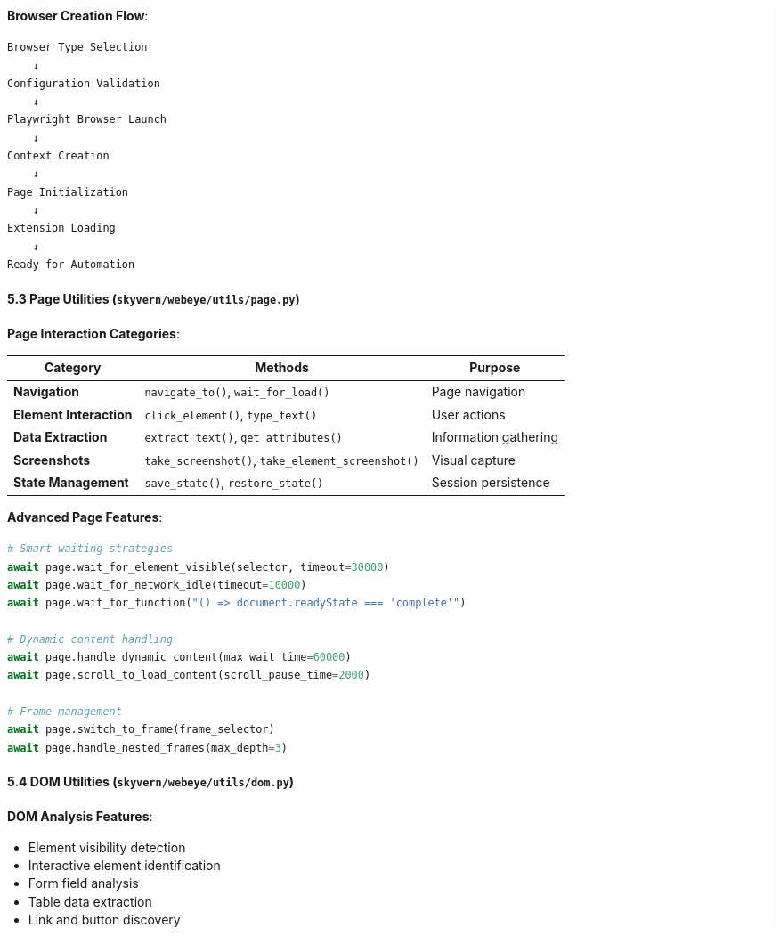 **Browser Creation Flow**:
```
Browser Type Selection
    ↓
Configuration Validation
    ↓
Playwright Browser Launch
    ↓
Context Creation
    ↓
Page Initialization
    ↓
Extension Loading
    ↓
Ready for Automation
```

#### 5.3 Page Utilities (`skyvern/webeye/utils/page.py`)

**Page Interaction Categories**:

| Category | Methods | Purpose |
|----------|---------|---------|
| **Navigation** | `navigate_to()`, `wait_for_load()` | Page navigation |
| **Element Interaction** | `click_element()`, `type_text()` | User actions |
| **Data Extraction** | `extract_text()`, `get_attributes()` | Information gathering |
| **Screenshots** | `take_screenshot()`, `take_element_screenshot()` | Visual capture |
| **State Management** | `save_state()`, `restore_state()` | Session persistence |

**Advanced Page Features**:
```python
# Smart waiting strategies
await page.wait_for_element_visible(selector, timeout=30000)
await page.wait_for_network_idle(timeout=10000)
await page.wait_for_function("() => document.readyState === 'complete'")

# Dynamic content handling
await page.handle_dynamic_content(max_wait_time=60000)
await page.scroll_to_load_content(scroll_pause_time=2000)

# Frame management
await page.switch_to_frame(frame_selector)
await page.handle_nested_frames(max_depth=3)
```

#### 5.4 DOM Utilities (`skyvern/webeye/utils/dom.py`)

**DOM Analysis Features**:
- Element visibility detection
- Interactive element identification
- Form field analysis
- Table data extraction
- Link and button discovery
